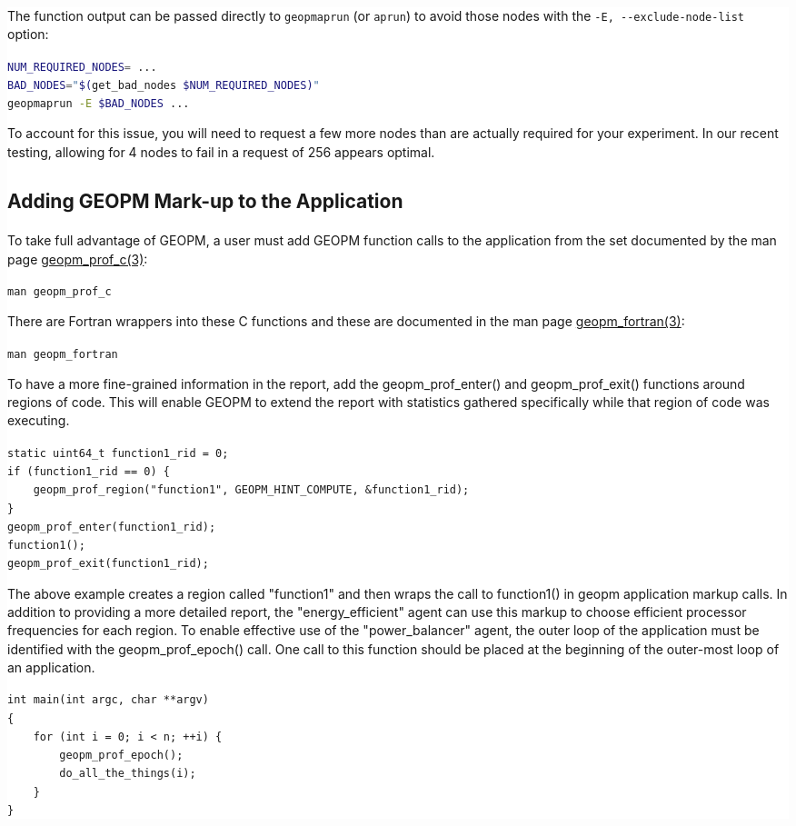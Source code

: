 The function output can be passed directly to ```geopmaprun``` (or
```aprun```) to avoid those nodes with the ```-E, ‐‐exclude‐node‐list```
option:

```bash
NUM_REQUIRED_NODES= ...
BAD_NODES="$(get_bad_nodes $NUM_REQUIRED_NODES)"
geopmaprun -E $BAD_NODES ...

```

To account for this issue, you will need to request a few more nodes than are
actually required for your experiment.  In our recent testing, allowing for 4
nodes to fail in a request of 256 appears optimal.

Adding GEOPM Mark-up to the Application
---------------------------------------
To take full advantage of GEOPM, a user must add GEOPM function calls
to the application from the set documented by the man page
[geopm_prof_c(3)](https://geopm.github.io/man/geopm_prof_c.3.html):

    man geopm_prof_c

There are Fortran wrappers into these C functions and these are
documented in the man page
[geopm_fortran(3)](https://geopm.github.io/man/geopm_fortran.3.html):

    man geopm_fortran

To have a more fine-grained information in the report, add the
geopm_prof_enter() and geopm_prof_exit() functions around regions of
code.  This will enable GEOPM to extend the report with statistics
gathered specifically while that region of code was executing.

    static uint64_t function1_rid = 0;
    if (function1_rid == 0) {
        geopm_prof_region("function1", GEOPM_HINT_COMPUTE, &function1_rid);
    }
    geopm_prof_enter(function1_rid);
    function1();
    geopm_prof_exit(function1_rid);

The above example creates a region called "function1" and then wraps
the call to function1() in geopm application markup calls.  In
addition to providing a more detailed report, the "energy_efficient"
agent can use this markup to choose efficient processor frequencies
for each region.  To enable effective use of the "power_balancer"
agent, the outer loop of the application must be identified with the
geopm_prof_epoch() call.  One call to this function should be placed
at the beginning of the outer-most loop of an application.

    int main(int argc, char **argv)
    {
        for (int i = 0; i < n; ++i) {
            geopm_prof_epoch();
            do_all_the_things(i);
        }
    }
